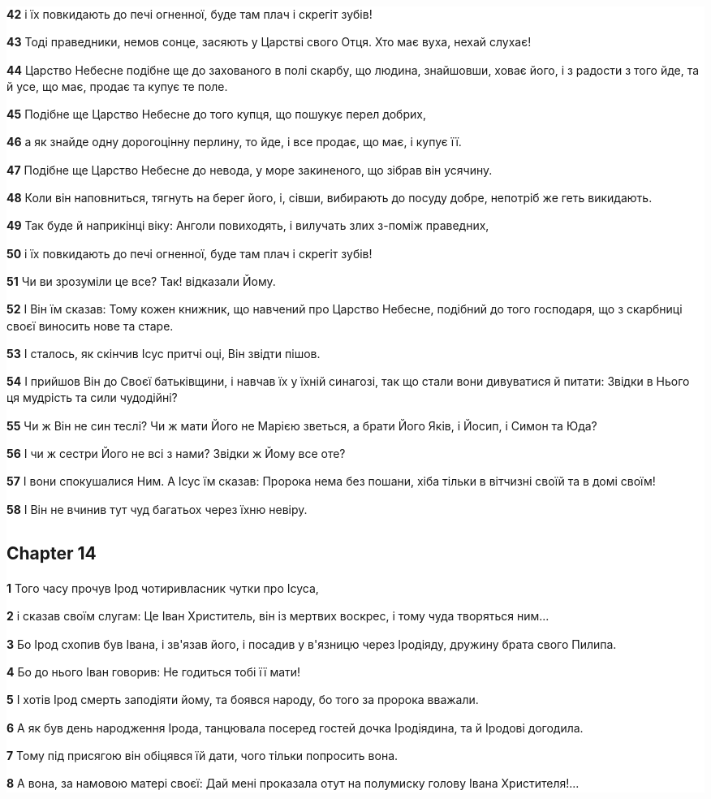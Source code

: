 **42** і їх повкидають до печі огненної, буде там плач і скрегіт зубів!

**43** Тоді праведники, немов сонце, засяють у Царстві свого Отця. Хто має вуха, нехай слухає!

**44** Царство Небесне подібне ще до захованого в полі скарбу, що людина, знайшовши, ховає його, і з радости з того йде, та й усе, що має, продає та купує те поле.

**45** Подібне ще Царство Небесне до того купця, що пошукує перел добрих,

**46** а як знайде одну дорогоцінну перлину, то йде, і все продає, що має, і купує її.

**47** Подібне ще Царство Небесне до невода, у море закиненого, що зібрав він усячину.

**48** Коли він наповниться, тягнуть на берег його, і, сівши, вибирають до посуду добре, непотріб же геть викидають.

**49** Так буде й наприкінці віку: Анголи повиходять, і вилучать злих з-поміж праведних,

**50** і їх повкидають до печі огненної, буде там плач і скрегіт зубів!

**51** Чи ви зрозуміли це все? Так! відказали Йому.

**52** І Він їм сказав: Тому кожен книжник, що навчений про Царство Небесне, подібний до того господаря, що з скарбниці своєї виносить нове та старе.

**53** І сталось, як скінчив Ісус притчі оці, Він звідти пішов.

**54** І прийшов Він до Своєї батьківщини, і навчав їх у їхній синагозі, так що стали вони дивуватися й питати: Звідки в Нього ця мудрість та сили чудодійні?

**55** Чи ж Він не син теслі? Чи ж мати Його не Марією зветься, а брати Його Яків, і Йосип, і Симон та Юда?

**56** І чи ж сестри Його не всі з нами? Звідки ж Йому все оте?

**57** І вони спокушалися Ним. А Ісус їм сказав: Пророка нема без пошани, хіба тільки в вітчизні своїй та в домі своїм!

**58** І Він не вчинив тут чуд багатьох через їхню невіру.

## Chapter 14

**1** Того часу прочув Ірод чотиривласник чутки про Ісуса,

**2** і сказав своїм слугам: Це Іван Христитель, він із мертвих воскрес, і тому чуда творяться ним...

**3** Бо Ірод схопив був Івана, і зв'язав його, і посадив у в'язницю через Іродіяду, дружину брата свого Пилипа.

**4** Бо до нього Іван говорив: Не годиться тобі її мати!

**5** І хотів Ірод смерть заподіяти йому, та боявся народу, бо того за пророка вважали.

**6** А як був день народження Ірода, танцювала посеред гостей дочка Іродіядина, та й Іродові догодила.

**7** Тому під присягою він обіцявся їй дати, чого тільки попросить вона.

**8** А вона, за намовою матері своєї: Дай мені проказала отут на полумиску голову Івана Христителя!...
